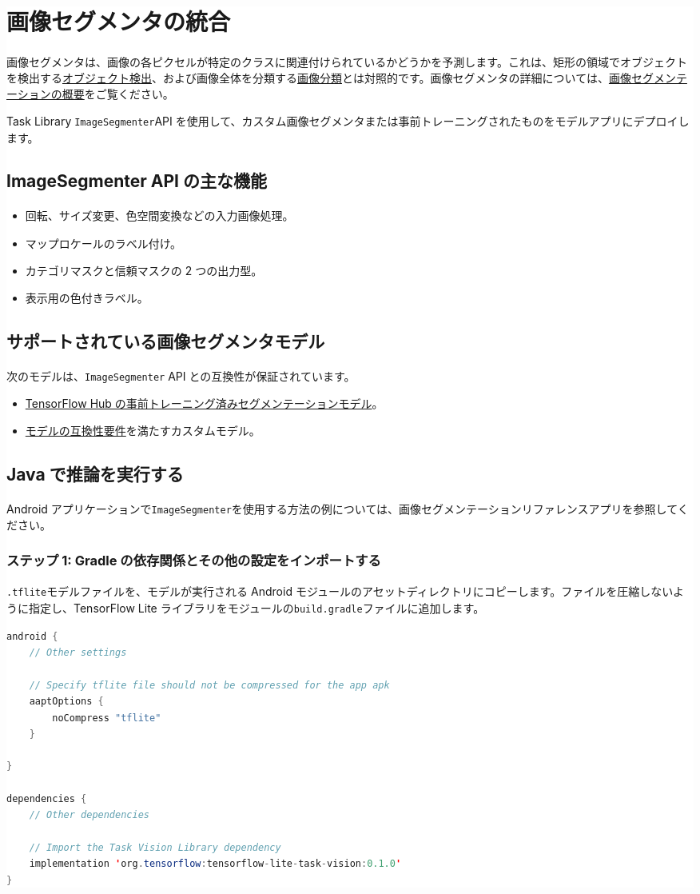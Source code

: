 # 画像セグメンタの統合

画像セグメンタは、画像の各ピクセルが特定のクラスに関連付けられているかどうかを予測します。これは、矩形の領域でオブジェクトを検出する<a href="../../models/object_detection/overview.md">オブジェクト検出</a>、および画像全体を分類する<a href="../../models/image_classification/overview.md">画像分類</a>とは対照的です。画像セグメンタの詳細については、[画像セグメンテーションの概要](../../models/segmentation/overview.md)をご覧ください。

Task Library `ImageSegmenter`API を使用して、カスタム画像セグメンタまたは事前トレーニングされたものをモデルアプリにデプロイします。

## ImageSegmenter API の主な機能

- 回転、サイズ変更、色空間変換などの入力画像処理。

- マップロケールのラベル付け。

- カテゴリマスクと信頼マスクの 2 つの出力型。

- 表示用の色付きラベル。

## サポートされている画像セグメンタモデル

次のモデルは、`ImageSegmenter` API との互換性が保証されています。

- [TensorFlow Hub の事前トレーニング済みセグメンテーションモデル](https://tfhub.dev/tensorflow/collections/lite/task-library/image-segmenter/1)。

- [モデルの互換性要件](#model-compatibility-requirements)を満たすカスタムモデル。

## Java で推論を実行する

Android アプリケーションで<code>ImageSegmenter</code>を使用する方法の例については、<a>画像セグメンテーションリファレンスアプリ</a>を参照してください。

### ステップ 1: Gradle の依存関係とその他の設定をインポートする

`.tflite`モデルファイルを、モデルが実行される Android モジュールのアセットディレクトリにコピーします。ファイルを圧縮しないように指定し、TensorFlow Lite ライブラリをモジュールの`build.gradle`ファイルに追加します。

```java
android {
    // Other settings

    // Specify tflite file should not be compressed for the app apk
    aaptOptions {
        noCompress "tflite"
    }

}

dependencies {
    // Other dependencies

    // Import the Task Vision Library dependency
    implementation 'org.tensorflow:tensorflow-lite-task-vision:0.1.0'
}
```

